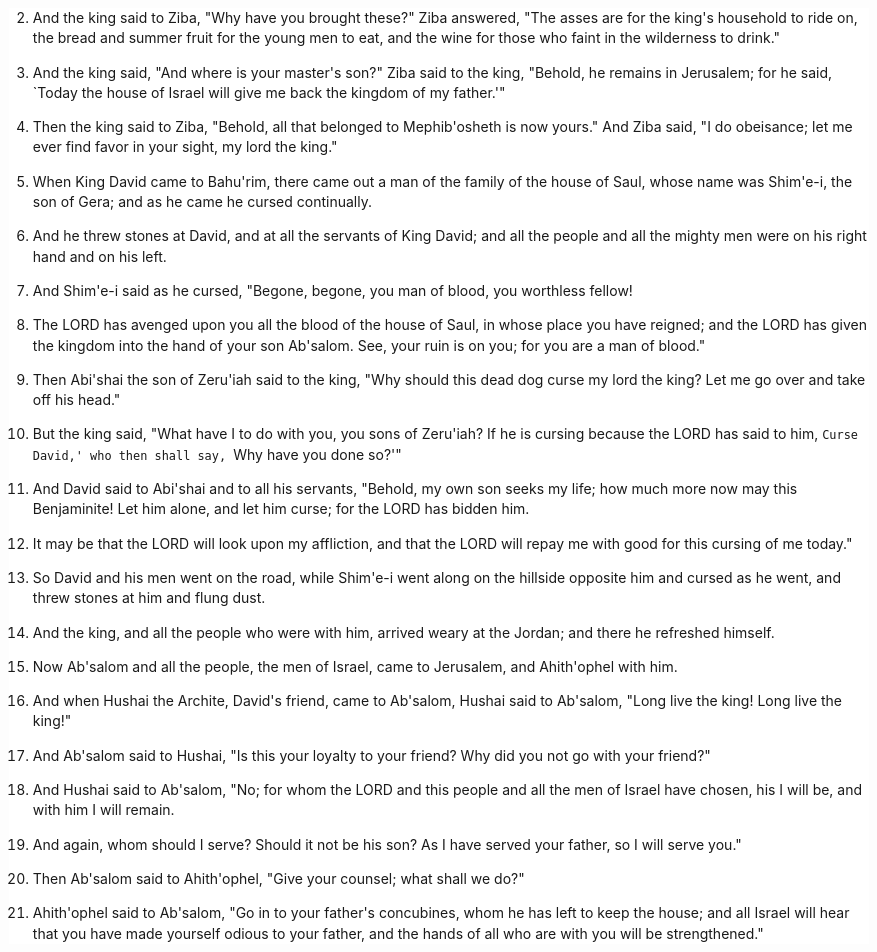 2. And the king said to Ziba, "Why have you brought these?" Ziba answered, "The asses are for the king's household to ride on, the bread and summer fruit for the young men to eat, and the wine for those who faint in the wilderness to drink."

3. And the king said, "And where is your master's son?" Ziba said to the king, "Behold, he remains in Jerusalem; for he said, `Today the house of Israel will give me back the kingdom of my father.'"

4. Then the king said to Ziba, "Behold, all that belonged to Mephib'osheth is now yours." And Ziba said, "I do obeisance; let me ever find favor in your sight, my lord the king."

5. When King David came to Bahu'rim, there came out a man of the family of the house of Saul, whose name was Shim'e-i, the son of Gera; and as he came he cursed continually.

6. And he threw stones at David, and at all the servants of King David; and all the people and all the mighty men were on his right hand and on his left.

7. And Shim'e-i said as he cursed, "Begone, begone, you man of blood, you worthless fellow!

8. The LORD has avenged upon you all the blood of the house of Saul, in whose place you have reigned; and the LORD has given the kingdom into the hand of your son Ab'salom. See, your ruin is on you; for you are a man of blood."

9. Then Abi'shai the son of Zeru'iah said to the king, "Why should this dead dog curse my lord the king? Let me go over and take off his head."

10. But the king said, "What have I to do with you, you sons of Zeru'iah? If he is cursing because the LORD has said to him, `Curse David,' who then shall say, `Why have you done so?'"

11. And David said to Abi'shai and to all his servants, "Behold, my own son seeks my life; how much more now may this Benjaminite! Let him alone, and let him curse; for the LORD has bidden him.

12. It may be that the LORD will look upon my affliction, and that the LORD will repay me with good for this cursing of me today."

13. So David and his men went on the road, while Shim'e-i went along on the hillside opposite him and cursed as he went, and threw stones at him and flung dust.

14. And the king, and all the people who were with him, arrived weary at the Jordan; and there he refreshed himself.

15. Now Ab'salom and all the people, the men of Israel, came to Jerusalem, and Ahith'ophel with him.

16. And when Hushai the Archite, David's friend, came to Ab'salom, Hushai said to Ab'salom, "Long live the king! Long live the king!"

17. And Ab'salom said to Hushai, "Is this your loyalty to your friend? Why did you not go with your friend?"

18. And Hushai said to Ab'salom, "No; for whom the LORD and this people and all the men of Israel have chosen, his I will be, and with him I will remain.

19. And again, whom should I serve? Should it not be his son? As I have served your father, so I will serve you."

20. Then Ab'salom said to Ahith'ophel, "Give your counsel; what shall we do?"

21. Ahith'ophel said to Ab'salom, "Go in to your father's concubines, whom he has left to keep the house; and all Israel will hear that you have made yourself odious to your father, and the hands of all who are with you will be strengthened."
